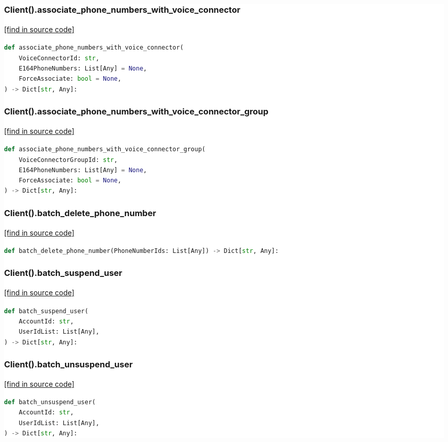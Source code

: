 ### Client().associate_phone_numbers_with_voice_connector

[[find in source code]](https://github.com/vemel/mypy_boto3/blob/master/mypy_boto3_output/mypy_boto3/chime/client.py#L21)

```python
def associate_phone_numbers_with_voice_connector(
    VoiceConnectorId: str,
    E164PhoneNumbers: List[Any] = None,
    ForceAssociate: bool = None,
) -> Dict[str, Any]:
```

### Client().associate_phone_numbers_with_voice_connector_group

[[find in source code]](https://github.com/vemel/mypy_boto3/blob/master/mypy_boto3_output/mypy_boto3/chime/client.py#L30)

```python
def associate_phone_numbers_with_voice_connector_group(
    VoiceConnectorGroupId: str,
    E164PhoneNumbers: List[Any] = None,
    ForceAssociate: bool = None,
) -> Dict[str, Any]:
```

### Client().batch_delete_phone_number

[[find in source code]](https://github.com/vemel/mypy_boto3/blob/master/mypy_boto3_output/mypy_boto3/chime/client.py#L39)

```python
def batch_delete_phone_number(PhoneNumberIds: List[Any]) -> Dict[str, Any]:
```

### Client().batch_suspend_user

[[find in source code]](https://github.com/vemel/mypy_boto3/blob/master/mypy_boto3_output/mypy_boto3/chime/client.py#L43)

```python
def batch_suspend_user(
    AccountId: str,
    UserIdList: List[Any],
) -> Dict[str, Any]:
```

### Client().batch_unsuspend_user

[[find in source code]](https://github.com/vemel/mypy_boto3/blob/master/mypy_boto3_output/mypy_boto3/chime/client.py#L49)

```python
def batch_unsuspend_user(
    AccountId: str,
    UserIdList: List[Any],
) -> Dict[str, Any]:
```
